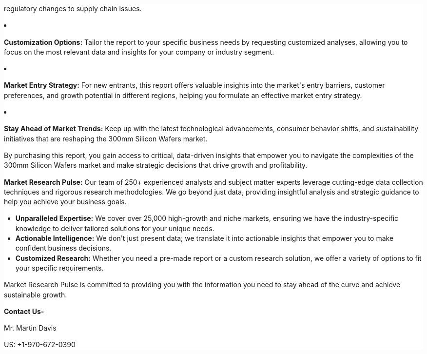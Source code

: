 regulatory changes to supply chain issues.</p></li><li><p><strong>Customization Options:</strong> Tailor the report to your specific business needs by requesting customized analyses, allowing you to focus on the most relevant data and insights for your company or industry segment.</p></li><li><p><strong>Market Entry Strategy:</strong> For new entrants, this report offers valuable insights into the market's entry barriers, customer preferences, and growth potential in different regions, helping you formulate an effective market entry strategy.</p></li><li><p><strong>Stay Ahead of Market Trends:</strong> Keep up with the latest technological advancements, consumer behavior shifts, and sustainability initiatives that are reshaping the 300mm Silicon Wafers market.</p></li></ol><p>By purchasing this report, you gain access to critical, data-driven insights that empower you to navigate the complexities of the 300mm Silicon Wafers market and make strategic decisions that drive growth and profitability.</p><p><strong>Market Research Pulse:</strong>&nbsp;Our team of 250+ experienced analysts and subject matter experts leverage cutting-edge data collection techniques and rigorous research methodologies. We go beyond just data, providing insightful analysis and strategic guidance to help you achieve your business goals.</p><ul><li><strong>Unparalleled Expertise:</strong>&nbsp;We cover over 25,000 high-growth and niche markets, ensuring we have the industry-specific knowledge to deliver tailored solutions for your unique needs.</li><li><strong>Actionable Intelligence:</strong>&nbsp;We don't just present data; we translate it into actionable insights that empower you to make confident business decisions.</li><li><strong>Customized Research:</strong>&nbsp;Whether you need a pre-made report or a custom research solution, we offer a variety of options to fit your specific requirements.</li></ul><p>Market Research Pulse is committed to providing you with the information you need to stay ahead of the curve and achieve sustainable growth.</p><p><strong>Contact Us-</strong></p><p>Mr. Martin Davis</p><p>US: +1-970-672-0390</p>
